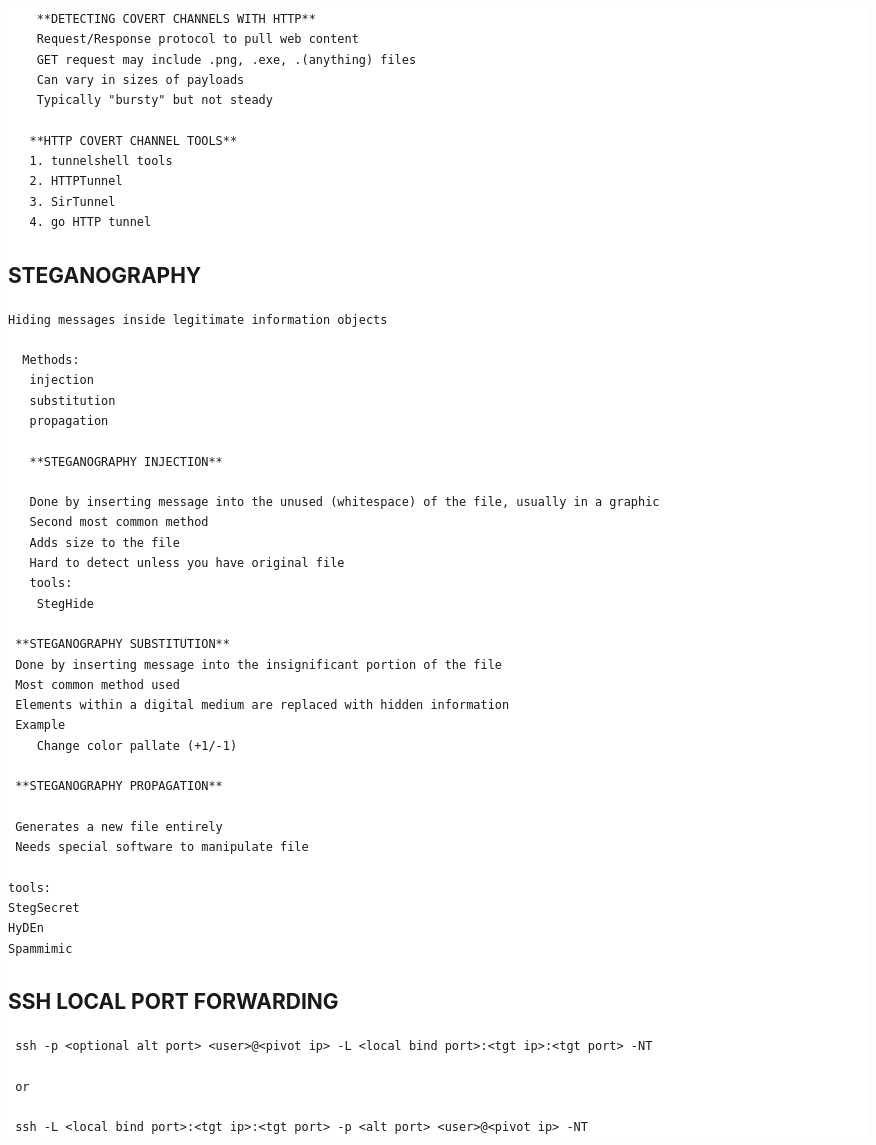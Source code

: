         **DETECTING COVERT CHANNELS WITH HTTP**
        Request/Response protocol to pull web content
        GET request may include .png, .exe, .(anything) files
        Can vary in sizes of payloads
        Typically "bursty" but not steady

       **HTTP COVERT CHANNEL TOOLS**
       1. tunnelshell tools
       2. HTTPTunnel
       3. SirTunnel
       4. go HTTP tunnel

## STEGANOGRAPHY

    Hiding messages inside legitimate information objects

      Methods:
       injection
       substitution
       propagation

       **STEGANOGRAPHY INJECTION**

       Done by inserting message into the unused (whitespace) of the file, usually in a graphic
       Second most common method
       Adds size to the file
       Hard to detect unless you have original file
       tools:
        StegHide

     **STEGANOGRAPHY SUBSTITUTION**
     Done by inserting message into the insignificant portion of the file
     Most common method used
     Elements within a digital medium are replaced with hidden information
     Example
        Change color pallate (+1/-1)

     **STEGANOGRAPHY PROPAGATION**

     Generates a new file entirely
     Needs special software to manipulate file

    tools:
    StegSecret
    HyDEn
    Spammimic



  ## SSH LOCAL PORT FORWARDING

     ssh -p <optional alt port> <user>@<pivot ip> -L <local bind port>:<tgt ip>:<tgt port> -NT

     or
     
     ssh -L <local bind port>:<tgt ip>:<tgt port> -p <alt port> <user>@<pivot ip> -NT
